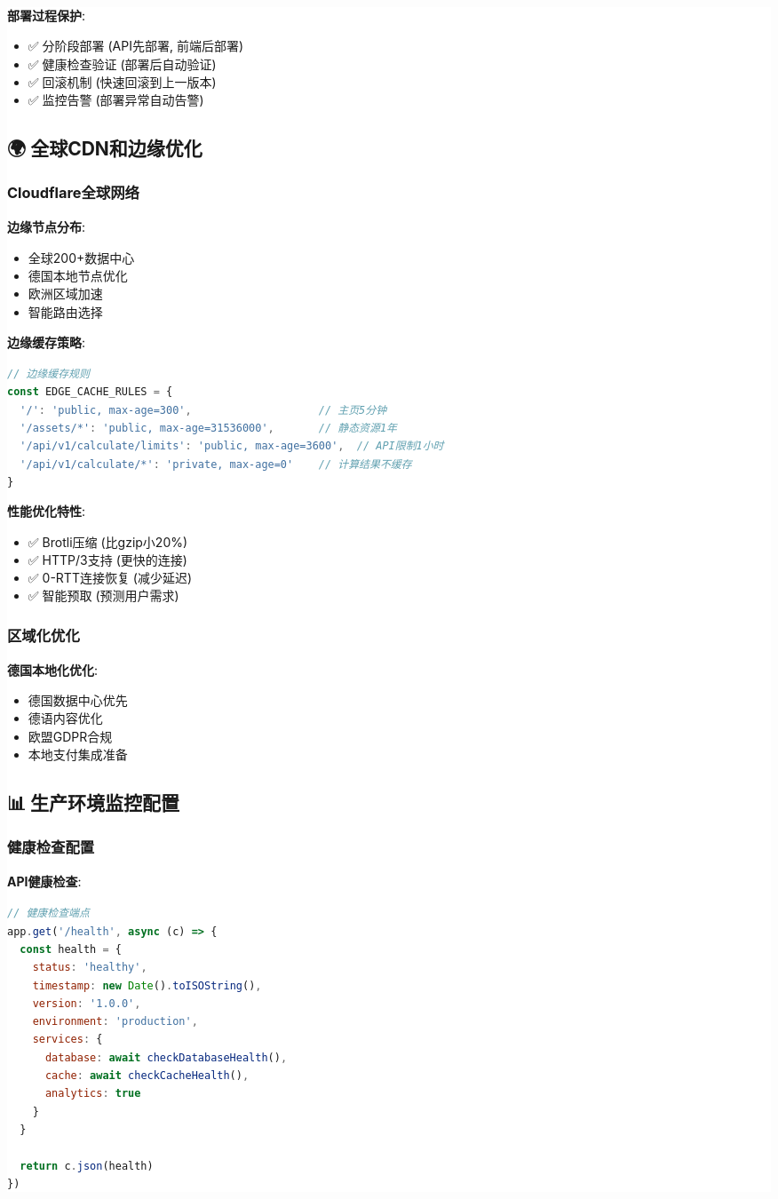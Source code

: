 **部署过程保护**:
- ✅ 分阶段部署 (API先部署, 前端后部署)
- ✅ 健康检查验证 (部署后自动验证)
- ✅ 回滚机制 (快速回滚到上一版本)
- ✅ 监控告警 (部署异常自动告警)

## 🌍 全球CDN和边缘优化

### Cloudflare全球网络

**边缘节点分布**:
- 全球200+数据中心
- 德国本地节点优化
- 欧洲区域加速
- 智能路由选择

**边缘缓存策略**:
```javascript
// 边缘缓存规则
const EDGE_CACHE_RULES = {
  '/': 'public, max-age=300',                    // 主页5分钟
  '/assets/*': 'public, max-age=31536000',       // 静态资源1年
  '/api/v1/calculate/limits': 'public, max-age=3600',  // API限制1小时
  '/api/v1/calculate/*': 'private, max-age=0'    // 计算结果不缓存
}
```

**性能优化特性**:
- ✅ Brotli压缩 (比gzip小20%)
- ✅ HTTP/3支持 (更快的连接)
- ✅ 0-RTT连接恢复 (减少延迟)
- ✅ 智能预取 (预测用户需求)

### 区域化优化

**德国本地化优化**:
- 德国数据中心优先
- 德语内容优化
- 欧盟GDPR合规
- 本地支付集成准备

## 📊 生产环境监控配置

### 健康检查配置

**API健康检查**:
```javascript
// 健康检查端点
app.get('/health', async (c) => {
  const health = {
    status: 'healthy',
    timestamp: new Date().toISOString(),
    version: '1.0.0',
    environment: 'production',
    services: {
      database: await checkDatabaseHealth(),
      cache: await checkCacheHealth(),
      analytics: true
    }
  }
  
  return c.json(health)
})
```
